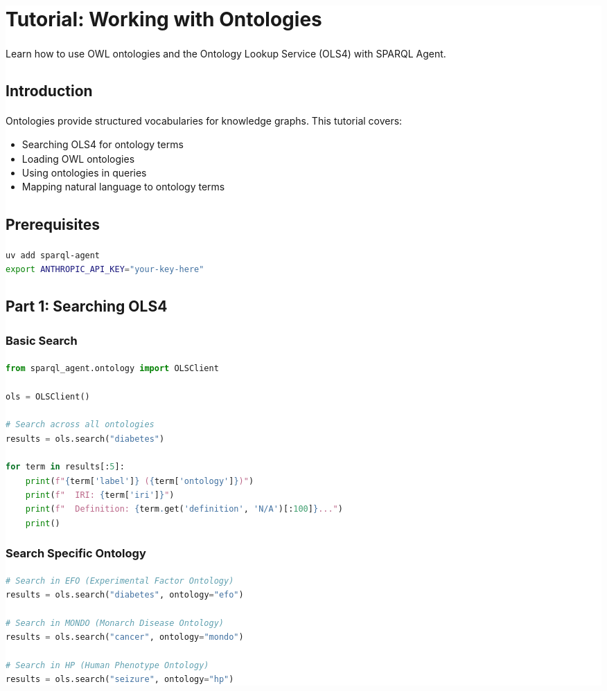 # Tutorial: Working with Ontologies

Learn how to use OWL ontologies and the Ontology Lookup Service (OLS4) with SPARQL Agent.

## Introduction

Ontologies provide structured vocabularies for knowledge graphs. This tutorial covers:
- Searching OLS4 for ontology terms
- Loading OWL ontologies
- Using ontologies in queries
- Mapping natural language to ontology terms

## Prerequisites

```bash
uv add sparql-agent
export ANTHROPIC_API_KEY="your-key-here"
```

## Part 1: Searching OLS4

### Basic Search

```python
from sparql_agent.ontology import OLSClient

ols = OLSClient()

# Search across all ontologies
results = ols.search("diabetes")

for term in results[:5]:
    print(f"{term['label']} ({term['ontology']})")
    print(f"  IRI: {term['iri']}")
    print(f"  Definition: {term.get('definition', 'N/A')[:100]}...")
    print()
```

### Search Specific Ontology

```python
# Search in EFO (Experimental Factor Ontology)
results = ols.search("diabetes", ontology="efo")

# Search in MONDO (Monarch Disease Ontology)
results = ols.search("cancer", ontology="mondo")

# Search in HP (Human Phenotype Ontology)
results = ols.search("seizure", ontology="hp")
```
